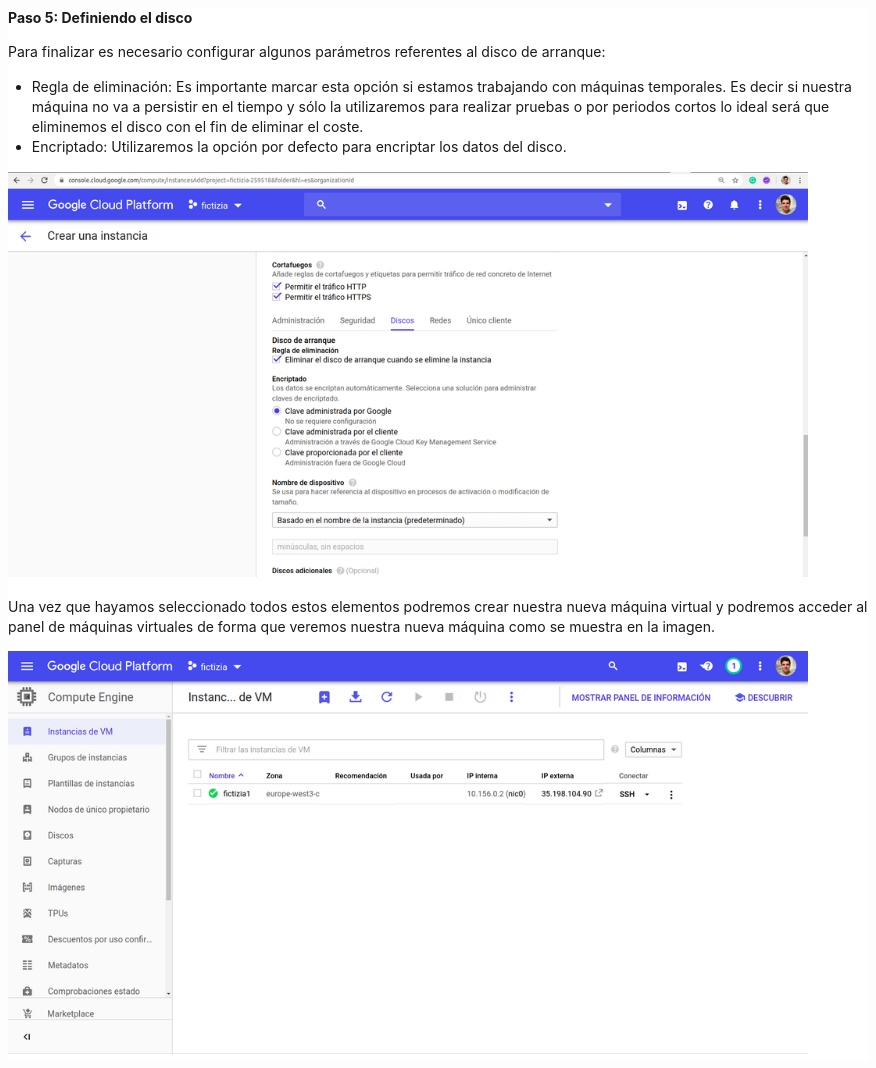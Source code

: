 **Paso 5: Definiendo el disco**

Para finalizar es necesario configurar algunos parámetros referentes al disco de arranque:

- Regla de eliminación: Es importante marcar esta opción si estamos trabajando con máquinas temporales. Es decir si nuestra máquina no va a persistir en el tiempo y sólo la utilizaremos para realizar pruebas o por periodos cortos lo ideal será que eliminemos el disco con el fin de eliminar el coste. 
- Encriptado: Utilizaremos la opción por defecto para encriptar los datos del disco. 

<img src="../img/gcp_vm_5.png" alt="Definiendo los parámetros de almacenamiento" width="800"/>

Una vez que hayamos seleccionado todos estos elementos podremos crear nuestra nueva máquina virtual y podremos acceder al panel de máquinas virtuales de forma que veremos nuestra nueva máquina como se muestra en la imagen.

<img src="../img/gcp_vm_6.png" alt="Panel de control" width="800"/>
